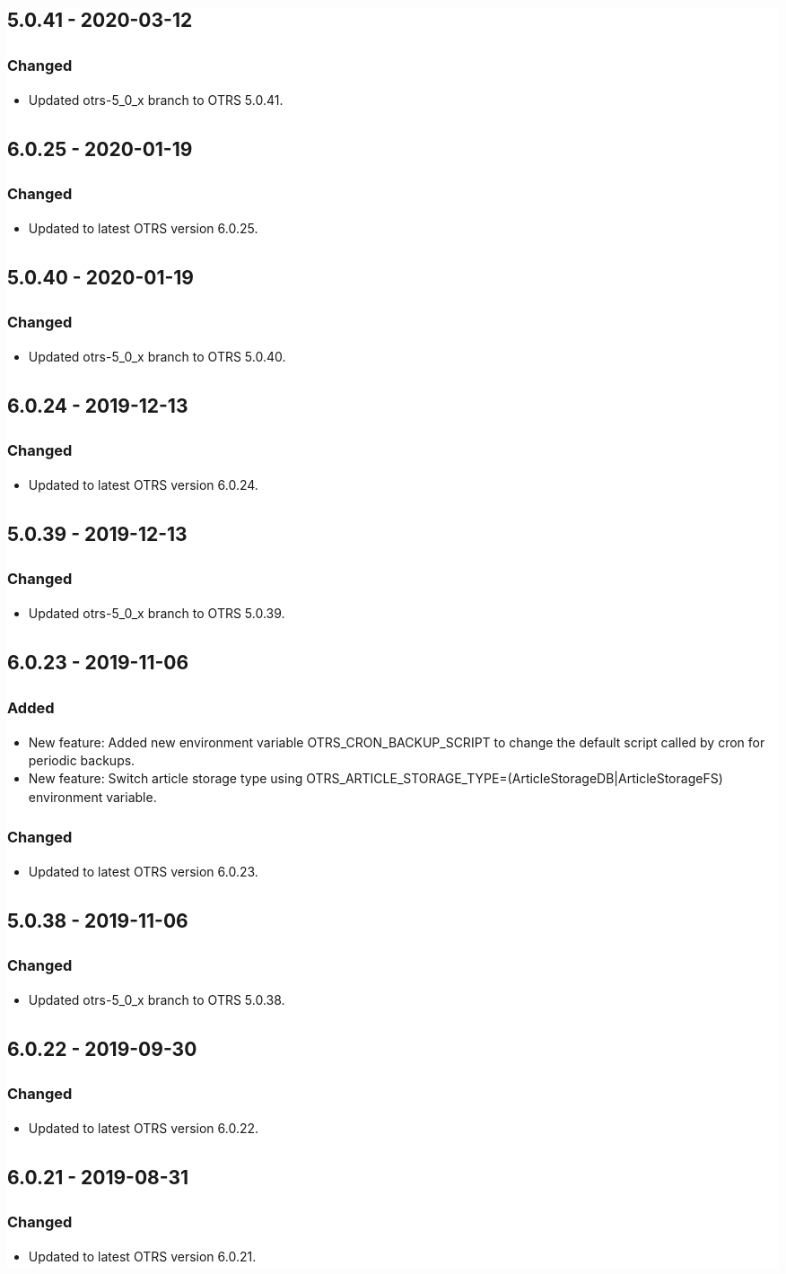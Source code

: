 ## 5.0.41 - 2020-03-12
### Changed
- Updated otrs-5_0_x branch to OTRS 5.0.41.


## 6.0.25 - 2020-01-19
### Changed
- Updated to latest OTRS version 6.0.25.

## 5.0.40 - 2020-01-19
### Changed
- Updated otrs-5_0_x branch to OTRS 5.0.40.


## 6.0.24 - 2019-12-13
### Changed
- Updated to latest OTRS version 6.0.24.

## 5.0.39 - 2019-12-13
### Changed
- Updated otrs-5_0_x branch to OTRS 5.0.39.

## 6.0.23 - 2019-11-06
### Added
- New feature: Added new environment variable OTRS_CRON_BACKUP_SCRIPT to change the default script called by cron for periodic backups.
- New feature: Switch article storage type using OTRS_ARTICLE_STORAGE_TYPE=(ArticleStorageDB|ArticleStorageFS) environment variable.
### Changed
- Updated to latest OTRS version 6.0.23.

## 5.0.38 - 2019-11-06
### Changed
- Updated otrs-5_0_x branch to OTRS 5.0.38.

## 6.0.22 - 2019-09-30
### Changed
- Updated to latest OTRS version 6.0.22.

## 6.0.21 - 2019-08-31
### Changed
- Updated to latest OTRS version 6.0.21.
